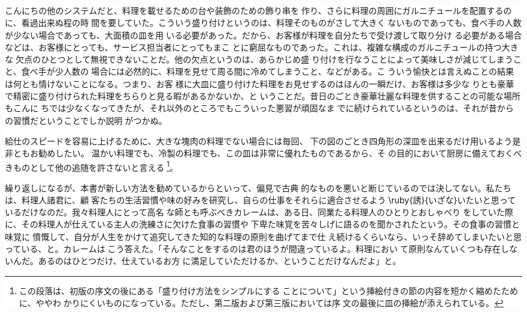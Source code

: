 [^22]: 19世紀前半まで主流であった「フランス式サービス」つまり、一度に
    多くの料理の皿を食卓に並べるという給仕方式において、ポタージュを入
    れた大きな深皿が空くと、それを給仕が下げて、豪華な装飾を施した大き
    な塊肉の料理がポタージュを置いてあった場所に据えられた。これを
    \protect\hypertarget{releve}{relevé}ルルヴェ（交代したもの、の意）
    と呼んだ。エスコフィエの時代にはフランス式サービスではなくロシア式
    サービスに移っており、大きな塊肉の料理や大型の魚1尾まるごとを大皿
    で出し、給仕が切り分けて配膳するようになっていたが、名称はそのまま
    残った。Entréeアントレ（もとは「入口」の意）は現代において「前菜」
    の意味で用いられているが、食卓に大皿で並べられた肉料理（場合によっ
    ては魚料理も含む）の総称としてこの語が用いられていた。本書はそれを
    踏襲している。本書においてルルヴェおよびアントレに分類されている料
    理の多くは現代においてコース料理の「メイン」に相当するものが多く、
    実際、英語ではコース料理のメインのことを現在でもこの語で表わすこと
    が多い（前菜はappetizerアペタイザーと呼ぶ）。

こんにちの他のシステムだと、料理を載せるための台や装飾のための飾り串を
作り、さらに料理の周囲にガルニチュールを配置するのに、看過出来ぬ程の時
間を要していた。こういう盛り付けというのは、料理そのものがさして大きく
ないものであっても、食べ手の人数が少ない場合であっても、大面積の皿を用
いる必要があった。だから、お客様が料理を自分たちで受け渡して取り分け
る必要がある場合などは、お客様にとっても、サービス担当者にとってもまこ
とに窮屈なものであった。これは、複雑な構成のガルニチュールの持つ大きな
欠点のひとつとして無視できないことだ。他の欠点というのは、あらかじめ盛
り付けを行なうことによって美味しさが減じてしまうこと、食べ手が少人数の
場合には必然的に、料理を見せて周る間に冷めてしまうこと、などがある。こ
ういう愉快とは言えぬことの結果は何とも情けないことになる。つまり、お客
様に大皿に盛り付けた料理をお見せするのはほんの一瞬だけ、お客様は多少な
りとも豪華で精密に盛り付けられた料理をちらりと見る暇があるかないか、と
いうことだ。昔日のごとき豪華壮麗な料理を供することの可能な場所もこんに
ちでは少なくなってきたが、それ以外のところでもこういった悪習が頑固なま
でに続けられているというのは、それが昔からの習慣だということでしか説明
がつかぬ。

給仕のスピードを容易に上げるために、大きな塊肉の料理でない場合には毎回、
下の図のごとき四角形の深皿を出来るだけ用いるよう是非ともお勧めしたい。
温かい料理でも、冷製の料理でも、この皿は非常に優れたものであるから、そ
の目的において厨房に備えておくべきものとして他の追随を許さないと言える
[^23]。


[^23]: この段落は、初版の序文の後にある「盛り付け方法をシンプルにする
    ことについて」という挿絵付きの節の内容を短かく縮めたために、ややわ
    かりにくいものになっている。ただし、第二版および第三版においては序
    文の最後に皿の挿絵が添えられている。
	
繰り返しになるが、本書が新しい方法を勧めているからといって、偏見で古典
的なものを悪いと断じているのでは決してない。私たちは、料理人諸君に、顧
客たちの生活習慣や味の好みを研究し、自らの仕事をそれらに適合させるよう
\ruby{誘}{いざな}いたいと思っているだけなのだ。我々料理人にとって高名
な師とも呼ぶべきカレームは、ある日、同業たる料理人のひとりとおしゃべり
をしていた際に、その料理人が仕えている主人の洗練さに欠けた食事の習慣や
下卑た味覚を苦々しげに語るのを聞かされたという。その食事の習慣と味覚に
憤慨して、自分が人生をかけて追究してきた知的な料理の原則を曲げてまで仕
え続けるくらいなら、いっそ辞めてしまいたいと思っている、と。カレームは
こう答えた。「そんなことをするのは君のほうが間違っているよ。料理におい
て原則なんていくつも存在しないんだ。あるのはひとつだけ、仕えているお方
に満足していただけるか、ということだけなんだよ」と。


[^1]: Urbain Dubois (1818〜1901)。19世紀後半を代表する料理人。
[^2]: Philéas Gilbert (1857〜1942)。19世紀末から20世紀初頭に活躍した料
[^3]: エスコフィエはセザール・リッツの経営するホテルグループにおいて料
[^5]: ジルベールとフェチュを指しているが、初版にはこの二人の他にも共著
[^5bis]: このとおりであれば、具体的なレシピの執筆者は上記のように複数
[^6]: 1903年の初版の売価は、[フランス国立図書館
[^7]: かつてフランスでは、大判の紙の両面に印刷して折ったものを糸で綴じ
[^7bis]: 初版、第二版は「五千近い」。第三版になってようやくこの表現になった。
[^8]: デュボワとベルナールの共著は他にもあるが、ここでは『古典料理』
[^9]: \protect\hypertarget{service-russe}{19世紀後半に一般的となった
[^10]: \protect\hypertarget{socle}{socle ソークル。パンや米、ジュレな
[^11]: Jules Gouffé (1807〜1877)。著書多数。主著『料理の本（1867年）は
[^12]: Joséph Favre (1849〜1903)。スイス生まれの料理人で、パリ、ドイツ、
[^13]: Edouard Hélouis（生没年不詳）。イギリスのアルバート王配（ヴィク
[^13bis]: デュボワ、ベルナールの『古典料理』を称揚するあまりにこのよう
[^14]: 『実践的料理』（1859年）の著者C. Reculetのこと。
[^15]: Emile Bernard (1827〜1897)。クラシンスキ将軍の料理人を務めた。
[^16]: Emile Fétu 生没年不詳。
[^36]: この第二版序文は文体が初版序文と異なり、とりわけ前半部分につい
[^18]: bordure ボルデュール。本書においてもガルニチュールの扱いにおい
[^19]: hâtelet アトレ。一方の端に動物などの姿の装飾の施された銀製の串
[^20]: socle （ソークル）、[「序」p.ii、訳注6](#socle)参照。
[^21]: フランス語 Comus （コミュス）。ラテン語では同じ綴りでコムスと読
[^23bis]: この序文における名句のひとつ。ただし、エスコフィエの時代にお
[^24]: 1814年ナポレオンが退位して国外へ亡命、ルイ18世を戴く王政へ回帰
[^25]: 初版および第二版では「五千近い」となっており、第三版で「五千以
[^26]: 初版および第二版はいわゆる「八折り版」約21.5 cm×13.5 cmであった
[^27]: 原文ではTable des Matière「目次」とあるが、これは巻頭の章を示す
[^28]: この表現から、第三版序文がエスコフィエ自身ではなく、フィレアス・
[^29]: 第一次世界大戦（1914〜1918）による社会的影響を指している。フラ
[^30]: 原書の文体から、この序文も第三版序文と同様に、ジルベールとフェ
[^31]: hâtelet アトレ。
[^32]: bordure ボルデュール。
[^33]: 菱形やハート形にしたパンを揚げたもの。
[^34]: papillote パピヨット。紙製で、骨付き肉の先端を飾るもの。
[^35]: cloche 主に金属製で半球形の保温を目的としたディッシュカバー。